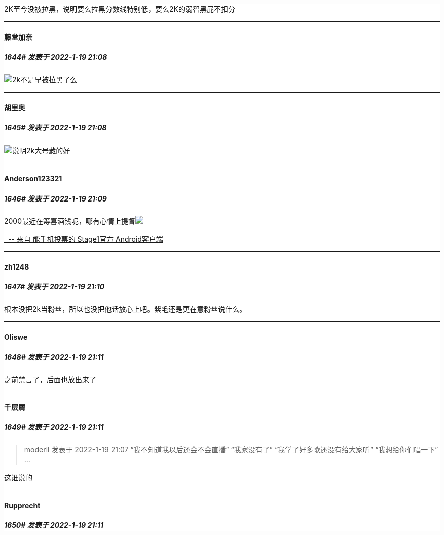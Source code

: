 2K至今没被拉黑，说明要么拉黑分数线特别低，要么2K的弱智黑屁不扣分

*****

####  藤堂加奈  
##### 1644#       发表于 2022-1-19 21:08

<img src="https://static.saraba1st.com/image/smiley/face2017/067.png" referrerpolicy="no-referrer">2k不是早被拉黑了么

*****

####  胡里奥  
##### 1645#       发表于 2022-1-19 21:08

<img src="https://static.saraba1st.com/image/smiley/face2017/048.png" referrerpolicy="no-referrer">说明2k大号藏的好

*****

####  Anderson123321  
##### 1646#       发表于 2022-1-19 21:09

2000最近在筹喜酒钱呢，哪有心情上提督<img src="https://static.saraba1st.com/image/smiley/face2017/067.png" referrerpolicy="no-referrer">

[  -- 来自 能手机投票的 Stage1官方 Android客户端](https://www.coolapk.com/apk/140634)

*****

####  zh1248  
##### 1647#       发表于 2022-1-19 21:10

根本没把2k当粉丝，所以也没把他话放心上吧。紫毛还是更在意粉丝说什么。

*****

####  Oliswe  
##### 1648#       发表于 2022-1-19 21:11

之前禁言了，后面也放出来了

*****

####  千层屑  
##### 1649#       发表于 2022-1-19 21:11

<blockquote>moderll 发表于 2022-1-19 21:07
“我不知道我以后还会不会直播” “我家没有了” “我学了好多歌还没有给大家听” “我想给你们唱一下” ...</blockquote>
这谁说的

*****

####  Rupprecht  
##### 1650#       发表于 2022-1-19 21:11
